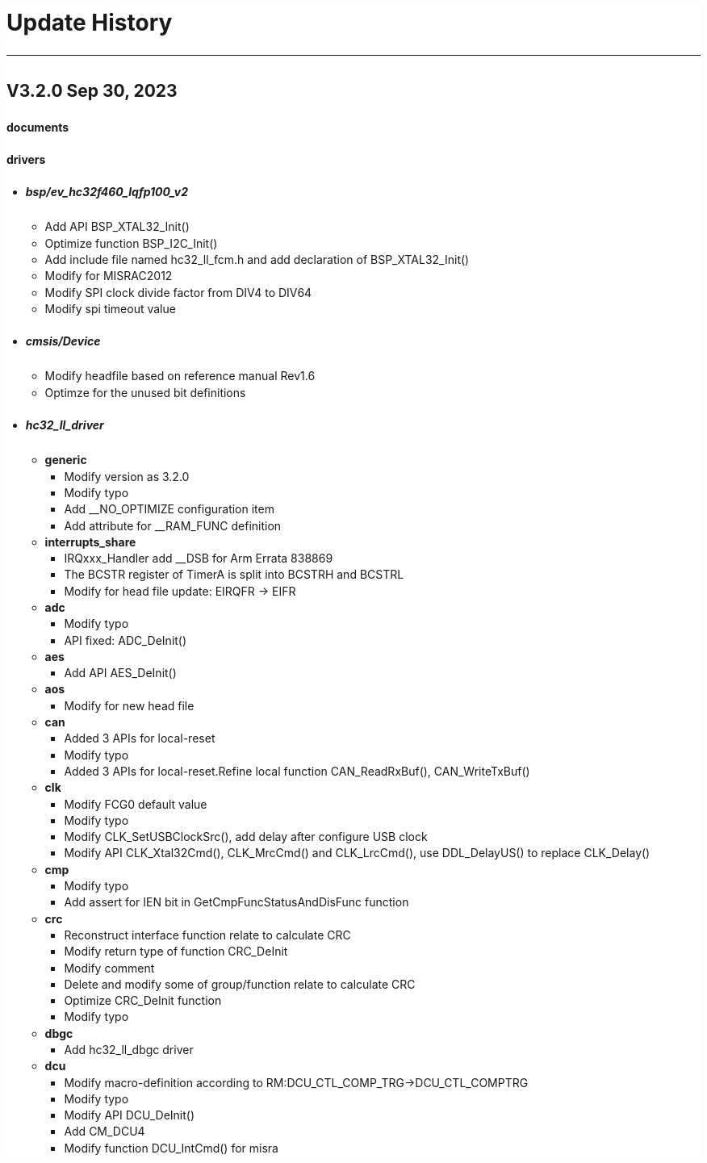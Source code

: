 # Update History
------
## V3.2.0  Sep 30, 2023
#### documents
#### drivers
- ##### bsp/ev_hc32f460_lqfp100_v2
  - Add API BSP_XTAL32_Init()
  - Optimize function BSP_I2C_Init()
  - Add include file named hc32_ll_fcm.h and add declaration of BSP_XTAL32_Init()
  - Modify for MISRAC2012
  - Modify SPI clock divide factor from DIV4 to DIV64
  - Modify spi timeout value
- ##### cmsis/Device
  - Modify headfile based on reference manual Rev1.6
  - Optimze for the unused bit definitions
- ##### hc32_ll_driver
  - **generic**
    - Modify version as 3.2.0
    - Modify typo
    - Add __NO_OPTIMIZE configuration item
    - Add attribute for __RAM_FUNC definition
  - **interrupts_share**
    - IRQxxx_Handler add __DSB for Arm Errata 838869
    - The BCSTR register of TimerA is split into BCSTRH and BCSTRL
    - Modify for head file update: EIRQFR -> EIFR
  - **adc**
    - Modify typo
    - API fixed: ADC_DeInit()
  - **aes**
    - Add API AES_DeInit()
  - **aos**
    - Modify for new head file
  - **can**
    - Added 3 APIs for local-reset
    - Modify typo
    - Added 3 APIs for local-reset.Refine local function CAN_ReadRxBuf(), CAN_WriteTxBuf()
  - **clk**
    - Modify FCG0 default value
    - Modify typo
    - Modify CLK_SetUSBClockSrc(), add delay after configure USB clock
    - Modify API CLK_Xtal32Cmd(), CLK_MrcCmd() and CLK_LrcCmd(), use DDL_DelayUS() to replace CLK_Delay()
  - **cmp**
    - Modify typo
    - Add assert for IEN bit in GetCmpFuncStatusAndDisFunc function
  - **crc**
    - Reconstruct interface function relate to calculate CRC
    - Modify return type of function CRC_DeInit
    - Modify comment
    - Delete and modify some of group/function relate to calculate CRC
    - Optimize CRC_DeInit function
    - Modify typo
  - **dbgc**
    - Add hc32_ll_dbgc driver
  - **dcu**
    - Modify macro-definition according to RM:DCU_CTL_COMP_TRG->DCU_CTL_COMPTRG
    - Modify typo
    - Modify API DCU_DeInit()
    - Add CM_DCU4
    - Modify function DCU_IntCmd() for misra